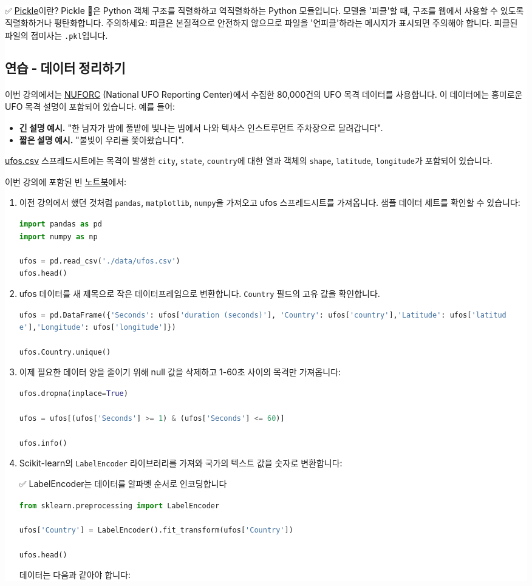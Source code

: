 ✅ [Pickle](https://docs.python.org/3/library/pickle.html)이란? Pickle 🥒은 Python 객체 구조를 직렬화하고 역직렬화하는 Python 모듈입니다. 모델을 '피클'할 때, 구조를 웹에서 사용할 수 있도록 직렬화하거나 평탄화합니다. 주의하세요: 피클은 본질적으로 안전하지 않으므로 파일을 '언피클'하라는 메시지가 표시되면 주의해야 합니다. 피클된 파일의 접미사는 `.pkl`입니다.

## 연습 - 데이터 정리하기

이번 강의에서는 [NUFORC](https://nuforc.org) (National UFO Reporting Center)에서 수집한 80,000건의 UFO 목격 데이터를 사용합니다. 이 데이터에는 흥미로운 UFO 목격 설명이 포함되어 있습니다. 예를 들어:

- **긴 설명 예시.** "한 남자가 밤에 풀밭에 빛나는 빔에서 나와 텍사스 인스트루먼트 주차장으로 달려갑니다".
- **짧은 설명 예시.** "불빛이 우리를 쫓아왔습니다".

[ufos.csv](../../../../3-Web-App/1-Web-App/data/ufos.csv) 스프레드시트에는 목격이 발생한 `city`, `state`, `country`에 대한 열과 객체의 `shape`, `latitude`, `longitude`가 포함되어 있습니다.

이번 강의에 포함된 빈 [노트북](../../../../3-Web-App/1-Web-App/notebook.ipynb)에서:

1. 이전 강의에서 했던 것처럼 `pandas`, `matplotlib`, `numpy`을 가져오고 ufos 스프레드시트를 가져옵니다. 샘플 데이터 세트를 확인할 수 있습니다:

    ```python
    import pandas as pd
    import numpy as np
    
    ufos = pd.read_csv('./data/ufos.csv')
    ufos.head()
    ```

1. ufos 데이터를 새 제목으로 작은 데이터프레임으로 변환합니다. `Country` 필드의 고유 값을 확인합니다.

    ```python
    ufos = pd.DataFrame({'Seconds': ufos['duration (seconds)'], 'Country': ufos['country'],'Latitude': ufos['latitude'],'Longitude': ufos['longitude']})
    
    ufos.Country.unique()
    ```

1. 이제 필요한 데이터 양을 줄이기 위해 null 값을 삭제하고 1-60초 사이의 목격만 가져옵니다:

    ```python
    ufos.dropna(inplace=True)
    
    ufos = ufos[(ufos['Seconds'] >= 1) & (ufos['Seconds'] <= 60)]
    
    ufos.info()
    ```

1. Scikit-learn의 `LabelEncoder` 라이브러리를 가져와 국가의 텍스트 값을 숫자로 변환합니다:

    ✅ LabelEncoder는 데이터를 알파벳 순서로 인코딩합니다

    ```python
    from sklearn.preprocessing import LabelEncoder
    
    ufos['Country'] = LabelEncoder().fit_transform(ufos['Country'])
    
    ufos.head()
    ```

    데이터는 다음과 같아야 합니다:
